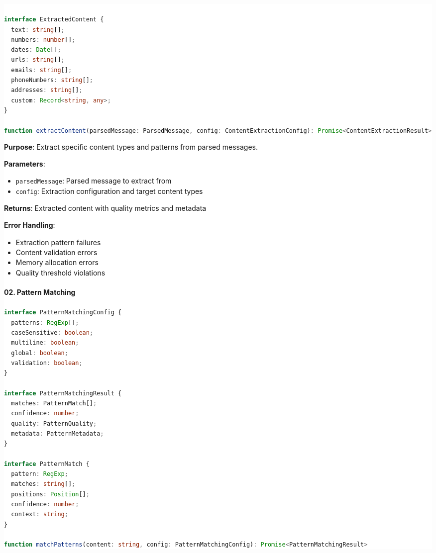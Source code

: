 ```typescript

interface ExtractedContent {
  text: string[];
  numbers: number[];
  dates: Date[];
  urls: string[];
  emails: string[];
  phoneNumbers: string[];
  addresses: string[];
  custom: Record<string, any>;
}

function extractContent(parsedMessage: ParsedMessage, config: ContentExtractionConfig): Promise<ContentExtractionResult>
```

**Purpose**: Extract specific content types and patterns from parsed messages.

**Parameters**:
- `parsedMessage`: Parsed message to extract from
- `config`: Extraction configuration and target content types

**Returns**: Extracted content with quality metrics and metadata

**Error Handling**:
- Extraction pattern failures
- Content validation errors
- Memory allocation errors
- Quality threshold violations

#### **02. Pattern Matching**
```typescript
interface PatternMatchingConfig {
  patterns: RegExp[];
  caseSensitive: boolean;
  multiline: boolean;
  global: boolean;
  validation: boolean;
}

interface PatternMatchingResult {
  matches: PatternMatch[];
  confidence: number;
  quality: PatternQuality;
  metadata: PatternMetadata;
}

interface PatternMatch {
  pattern: RegExp;
  matches: string[];
  positions: Position[];
  confidence: number;
  context: string;
}

function matchPatterns(content: string, config: PatternMatchingConfig): Promise<PatternMatchingResult>
```
